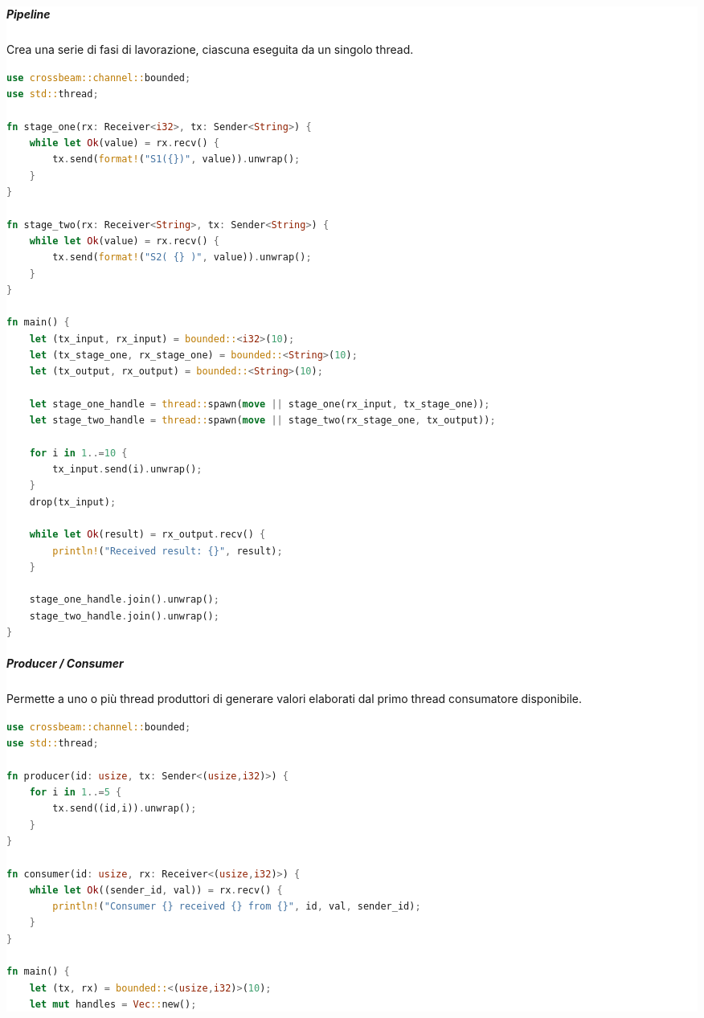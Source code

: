 ##### Pipeline

Crea una serie di fasi di lavorazione, ciascuna eseguita da un singolo thread.

```rust
use crossbeam::channel::bounded;
use std::thread;

fn stage_one(rx: Receiver<i32>, tx: Sender<String>) {
    while let Ok(value) = rx.recv() {
        tx.send(format!("S1({})", value)).unwrap();
    }
}

fn stage_two(rx: Receiver<String>, tx: Sender<String>) {
    while let Ok(value) = rx.recv() {
        tx.send(format!("S2( {} )", value)).unwrap();
    }
}

fn main() {
    let (tx_input, rx_input) = bounded::<i32>(10);
    let (tx_stage_one, rx_stage_one) = bounded::<String>(10);
    let (tx_output, rx_output) = bounded::<String>(10);

    let stage_one_handle = thread::spawn(move || stage_one(rx_input, tx_stage_one));
    let stage_two_handle = thread::spawn(move || stage_two(rx_stage_one, tx_output));

    for i in 1..=10 {
        tx_input.send(i).unwrap();
    }
    drop(tx_input);

    while let Ok(result) = rx_output.recv() {
        println!("Received result: {}", result);
    }

    stage_one_handle.join().unwrap();
    stage_two_handle.join().unwrap();
}
```

##### Producer / Consumer

Permette a uno o più thread produttori di generare valori elaborati dal primo thread consumatore disponibile.

```rust
use crossbeam::channel::bounded;
use std::thread;

fn producer(id: usize, tx: Sender<(usize,i32)>) {
    for i in 1..=5 {
        tx.send((id,i)).unwrap();
    }
}

fn consumer(id: usize, rx: Receiver<(usize,i32)>) {
    while let Ok((sender_id, val)) = rx.recv() {
        println!("Consumer {} received {} from {}", id, val, sender_id);
    }
}

fn main() {
    let (tx, rx) = bounded::<(usize,i32)>(10);
    let mut handles = Vec::new();
```